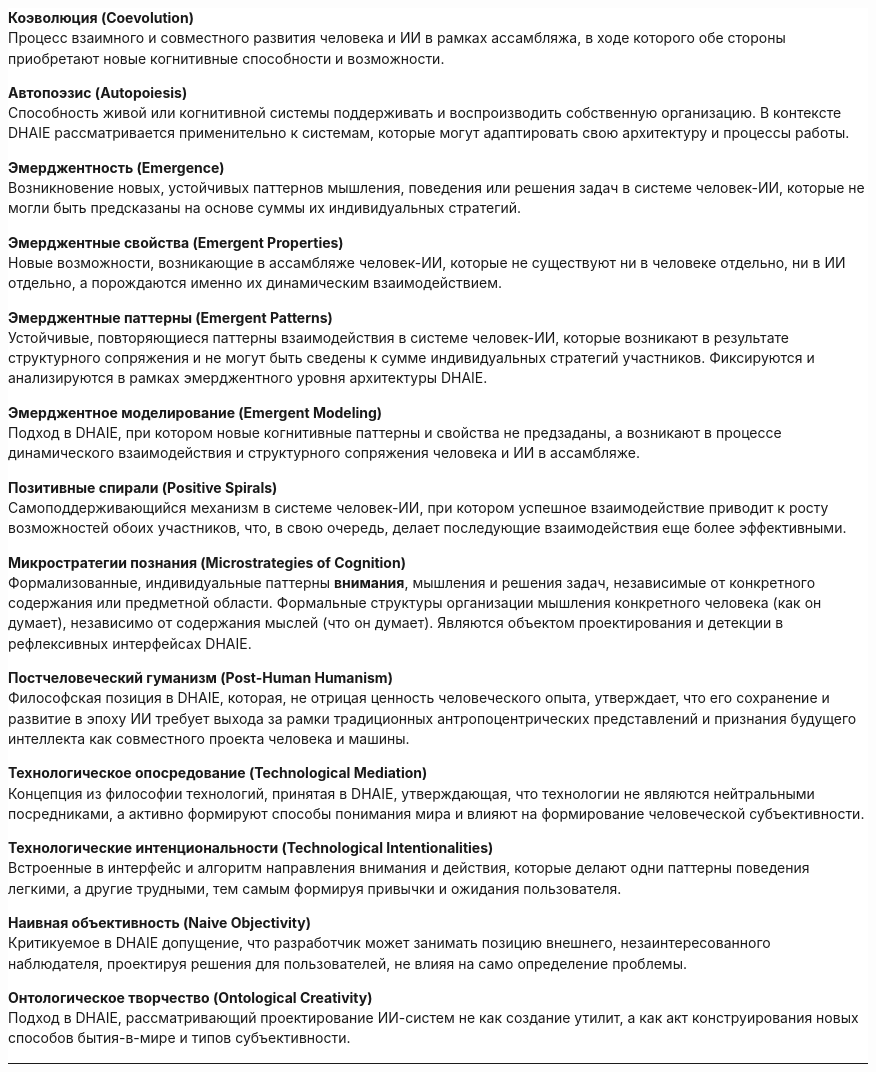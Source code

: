 **Коэволюция (Coevolution)**  
Процесс взаимного и совместного развития человека и ИИ в рамках ассамбляжа, в ходе которого обе стороны приобретают новые когнитивные способности и возможности.

**Автопоэзис (Autopoiesis)**  
Способность живой или когнитивной системы поддерживать и воспроизводить собственную организацию. В контексте DHAIE рассматривается применительно к системам, которые могут адаптировать свою архитектуру и процессы работы.

**Эмерджентность (Emergence)**  
Возникновение новых, устойчивых паттернов мышления, поведения или решения задач в системе человек-ИИ, которые не могли быть предсказаны на основе суммы их индивидуальных стратегий.

**Эмерджентные свойства (Emergent Properties)**  
Новые возможности, возникающие в ассамбляже человек-ИИ, которые не существуют ни в человеке отдельно, ни в ИИ отдельно, а порождаются именно их динамическим взаимодействием.

**Эмерджентные паттерны (Emergent Patterns)**  
Устойчивые, повторяющиеся паттерны взаимодействия в системе человек-ИИ, которые возникают в результате структурного сопряжения и не могут быть сведены к сумме индивидуальных стратегий участников. Фиксируются и анализируются в рамках эмерджентного уровня архитектуры DHAIE.

**Эмерджентное моделирование (Emergent Modeling)**  
Подход в DHAIE, при котором новые когнитивные паттерны и свойства не предзаданы, а возникают в процессе динамического взаимодействия и структурного сопряжения человека и ИИ в ассамбляже.

**Позитивные спирали (Positive Spirals)**  
Самоподдерживающийся механизм в системе человек-ИИ, при котором успешное взаимодействие приводит к росту возможностей обоих участников, что, в свою очередь, делает последующие взаимодействия еще более эффективными.

**Микростратегии познания (Microstrategies of Cognition)**  
Формализованные, индивидуальные паттерны **внимания**, мышления и решения задач, независимые от конкретного содержания или предметной области. Формальные структуры организации мышления конкретного человека (как он думает), независимо от содержания мыслей (что он думает). Являются объектом проектирования и детекции в рефлексивных интерфейсах DHAIE.

**Постчеловеческий гуманизм (Post-Human Humanism)**  
Философская позиция в DHAIE, которая, не отрицая ценность человеческого опыта, утверждает, что его сохранение и развитие в эпоху ИИ требует выхода за рамки традиционных антропоцентрических представлений и признания будущего интеллекта как совместного проекта человека и машины.

**Технологическое опосредование (Technological Mediation)**  
Концепция из философии технологий, принятая в DHAIE, утверждающая, что технологии не являются нейтральными посредниками, а активно формируют способы понимания мира и влияют на формирование человеческой субъективности.

**Технологические интенциональности (Technological Intentionalities)**  
Встроенные в интерфейс и алгоритм направления внимания и действия, которые делают одни паттерны поведения легкими, а другие трудными, тем самым формируя привычки и ожидания пользователя.

**Наивная объективность (Naive Objectivity)**  
Критикуемое в DHAIE допущение, что разработчик может занимать позицию внешнего, незаинтересованного наблюдателя, проектируя решения для пользователей, не влияя на само определение проблемы.

**Онтологическое творчество (Ontological Creativity)**  
Подход в DHAIE, рассматривающий проектирование ИИ-систем не как создание утилит, а как акт конструирования новых способов бытия-в-мире и типов субъективности.

---